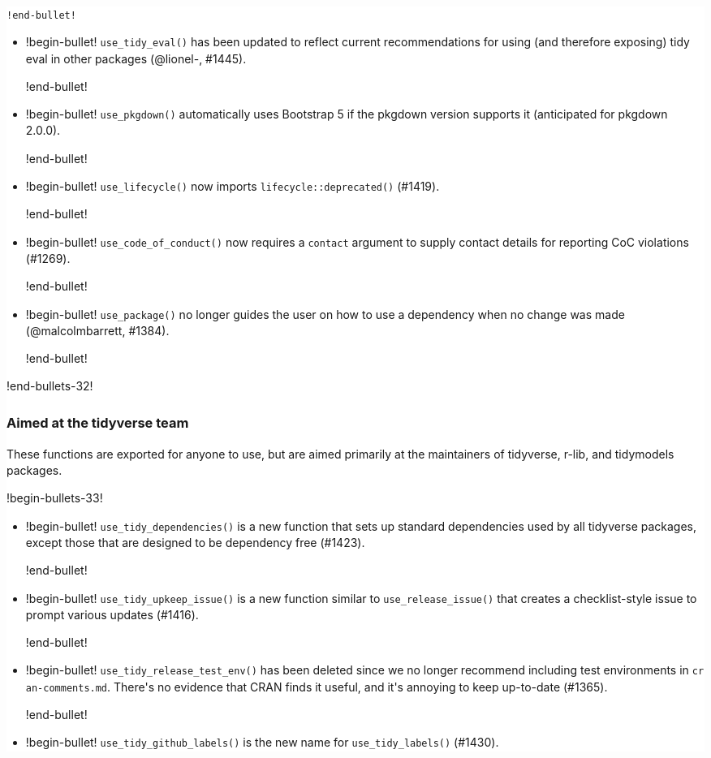     !end-bullet!
-   !begin-bullet!
    `use_tidy_eval()` has been updated to reflect current
    recommendations for using (and therefore exposing) tidy eval in
    other packages (@lionel-, #1445).

    !end-bullet!
-   !begin-bullet!
    `use_pkgdown()` automatically uses Bootstrap 5 if the pkgdown
    version supports it (anticipated for pkgdown 2.0.0).

    !end-bullet!
-   !begin-bullet!
    `use_lifecycle()` now imports `lifecycle::deprecated()` (#1419).

    !end-bullet!
-   !begin-bullet!
    `use_code_of_conduct()` now requires a `contact` argument to supply
    contact details for reporting CoC violations (#1269).

    !end-bullet!
-   !begin-bullet!
    `use_package()` no longer guides the user on how to use a dependency
    when no change was made (@malcolmbarrett, #1384).

    !end-bullet!

!end-bullets-32!

### Aimed at the tidyverse team

These functions are exported for anyone to use, but are aimed primarily
at the maintainers of tidyverse, r-lib, and tidymodels packages.

!begin-bullets-33!

-   !begin-bullet!
    `use_tidy_dependencies()` is a new function that sets up standard
    dependencies used by all tidyverse packages, except those that are
    designed to be dependency free (#1423).

    !end-bullet!
-   !begin-bullet!
    `use_tidy_upkeep_issue()` is a new function similar to
    `use_release_issue()` that creates a checklist-style issue to prompt
    various updates (#1416).

    !end-bullet!
-   !begin-bullet!
    `use_tidy_release_test_env()` has been deleted since we no longer
    recommend including test environments in `cran-comments.md`. There's
    no evidence that CRAN finds it useful, and it's annoying to keep
    up-to-date (#1365).

    !end-bullet!
-   !begin-bullet!
    `use_tidy_github_labels()` is the new name for `use_tidy_labels()`
    (#1430).
